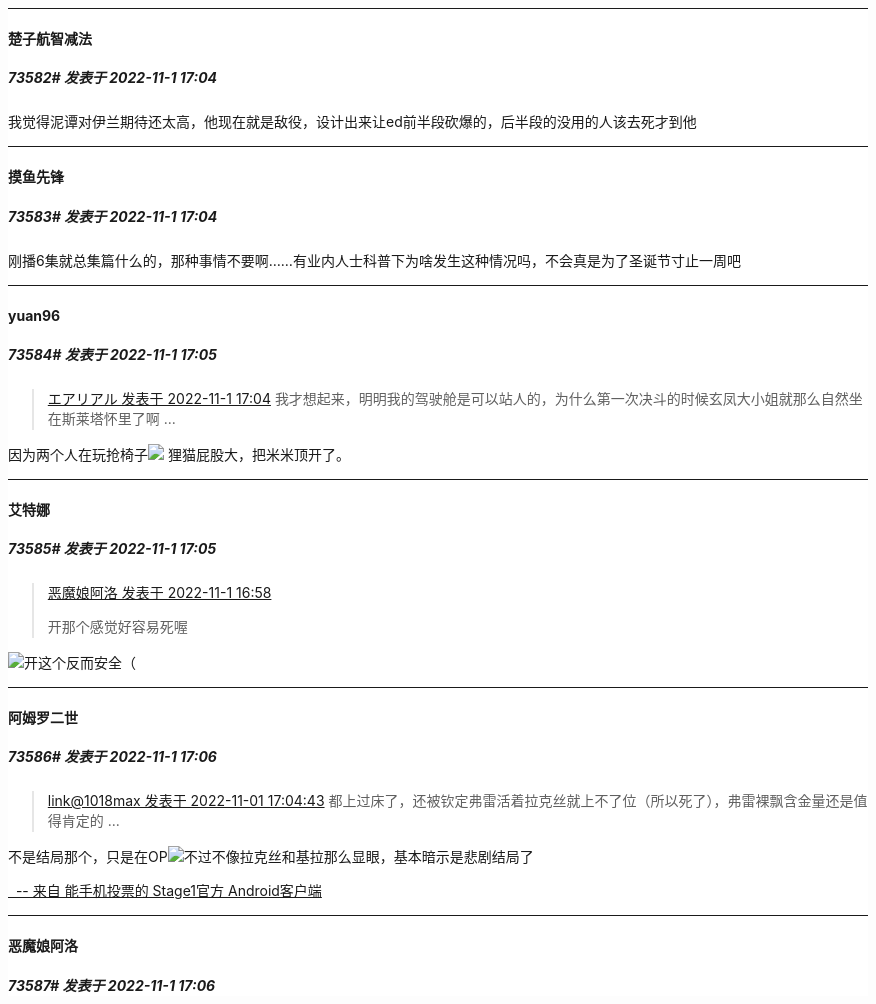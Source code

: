 *****

####  楚子航智减法  
##### 73582#       发表于 2022-11-1 17:04

我觉得泥谭对伊兰期待还太高，他现在就是敌役，设计出来让ed前半段砍爆的，后半段的没用的人该去死才到他

*****

####  摸鱼先锋  
##### 73583#       发表于 2022-11-1 17:04

刚播6集就总集篇什么的，那种事情不要啊……有业内人士科普下为啥发生这种情况吗，不会真是为了圣诞节寸止一周吧

*****

####  yuan96  
##### 73584#       发表于 2022-11-1 17:05

<blockquote><a href="httphttps://bbs.saraba1st.com/2b/forum.php?mod=redirect&amp;goto=findpost&amp;pid=58225820&amp;ptid=2026556" target="_blank">エアリアル 发表于 2022-11-1 17:04</a>
我才想起来，明明我的驾驶舱是可以站人的，为什么第一次决斗的时候玄凤大小姐就那么自然坐在斯莱塔怀里了啊 ...</blockquote>
因为两个人在玩抢椅子<img src="https://static.saraba1st.com/image/smiley/face2017/067.png" referrerpolicy="no-referrer">
狸猫屁股大，把米米顶开了。

*****

####  艾特娜  
##### 73585#       发表于 2022-11-1 17:05

<blockquote><a href="httphttps://bbs.saraba1st.com/2b/forum.php?mod=redirect&amp;goto=findpost&amp;pid=58225738&amp;ptid=2026556" target="_blank">恶魔娘阿洛 发表于 2022-11-1 16:58</a>

开那个感觉好容易死喔</blockquote>
<img src="https://static.saraba1st.com/image/smiley/face2017/009.gif" referrerpolicy="no-referrer">开这个反而安全（

*****

####  阿姆罗二世  
##### 73586#       发表于 2022-11-1 17:06

<blockquote><a href="httphttps://bbs.saraba1st.com/2b/forum.php?mod=redirect&amp;goto=findpost&amp;pid=58225830&amp;ptid=2026556" target="_blank">link@1018max 发表于 2022-11-01 17:04:43</a>
都上过床了，还被钦定弗雷活着拉克丝就上不了位（所以死了），弗雷裸飘含金量还是值得肯定的 ...</blockquote>不是结局那个，只是在OP<img src="https://static.saraba1st.com/image/smiley/face2017/037.png" referrerpolicy="no-referrer">不过不像拉克丝和基拉那么显眼，基本暗示是悲剧结局了

[  -- 来自 能手机投票的 Stage1官方 Android客户端](https://www.coolapk.com/apk/140634)

*****

####  恶魔娘阿洛  
##### 73587#       发表于 2022-11-1 17:06
